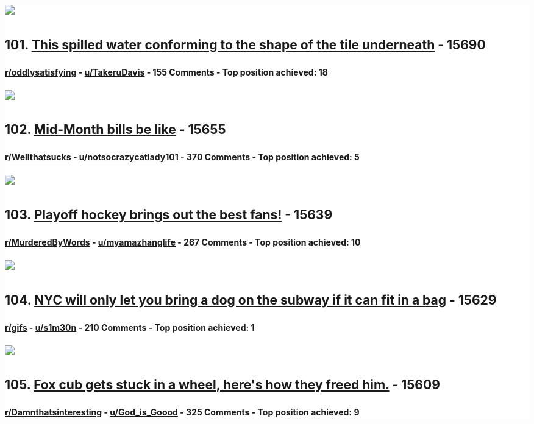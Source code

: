 <a href="https://www.theguardian.com/commentisfree/2018/apr/15/poor-peoples-campaign-systemic-poverty-a-sin"><img src="https://b.thumbs.redditmedia.com/0nXNqvmCAo-zeN0MqYSsFRN5xNZ0XmA5y2Fj3DyjYgk.jpg"></img></a>

## 101. [This spilled water conforming to the shape of the tile underneath](http://reddit.com/r/oddlysatisfying/comments/8ce1pu/this_spilled_water_conforming_to_the_shape_of_the/) - 15690
#### [r/oddlysatisfying](http://reddit.com/r/oddlysatisfying) - [u/TakeruDavis](http://reddit.com/u/TakeruDavis) - 155 Comments - Top position achieved: 18

<a href="https://i.redd.it/4aaxc0jpe1s01.png"><img src="https://b.thumbs.redditmedia.com/6EtUC9j8_sYWjD2MQMA9zENlSgQhN2S5WhkP8-Ll2us.jpg"></img></a>

## 102. [Mid-Month bills be like](http://reddit.com/r/Wellthatsucks/comments/8cjlld/midmonth_bills_be_like/) - 15655
#### [r/Wellthatsucks](http://reddit.com/r/Wellthatsucks) - [u/notsocrazycatlady101](http://reddit.com/u/notsocrazycatlady101) - 370 Comments - Top position achieved: 5

<a href="https://i.redd.it/1ogd749g16s01.png"><img src="https://b.thumbs.redditmedia.com/3rgOb40w48TumQslKZLYgOFp6D2ha0O63n6O6GX6oGc.jpg"></img></a>

## 103. [Playoff hockey brings out the best fans!](http://reddit.com/r/MurderedByWords/comments/8ciopz/playoff_hockey_brings_out_the_best_fans/) - 15639
#### [r/MurderedByWords](http://reddit.com/r/MurderedByWords) - [u/myamazhanglife](http://reddit.com/u/myamazhanglife) - 267 Comments - Top position achieved: 10

<a href="https://i.imgur.com/AMzu50C.jpg"><img src="https://b.thumbs.redditmedia.com/XyODXlss8EPwG70xqkHFs_GUITVaOiUXBLVVrWO5WdA.jpg"></img></a>

## 104. [NYC will only let you bring a dog on the subway if it can fit in a bag](http://reddit.com/r/gifs/comments/8ccuro/nyc_will_only_let_you_bring_a_dog_on_the_subway/) - 15629
#### [r/gifs](http://reddit.com/r/gifs) - [u/s1m30n](http://reddit.com/u/s1m30n) - 210 Comments - Top position achieved: 1

<a href="https://i.imgur.com/KDVUzPG.gifv"><img src="https://b.thumbs.redditmedia.com/6E1fB4Em6LBlDxGex3zNo4MBIjWyuWQ1LS_dwNOk5EQ.jpg"></img></a>

## 105. [Fox cub gets stuck in a wheel, here's how they freed him.](http://reddit.com/r/Damnthatsinteresting/comments/8cjae5/fox_cub_gets_stuck_in_a_wheel_heres_how_they/) - 15609
#### [r/Damnthatsinteresting](http://reddit.com/r/Damnthatsinteresting) - [u/God_is_Goood](http://reddit.com/u/God_is_Goood) - 325 Comments - Top position achieved: 9
